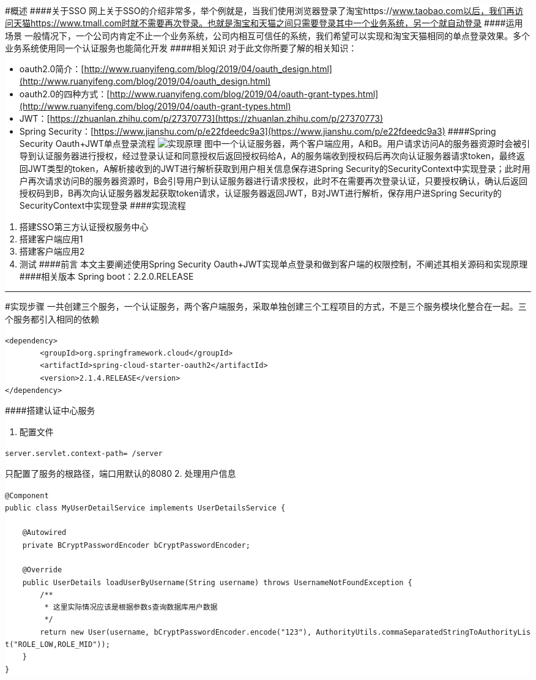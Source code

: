 #概述
####关于SSO
网上关于SSO的介绍非常多，举个例就是，当我们使用浏览器登录了淘宝https://www.taobao.com以后，我们再访问天猫https://www.tmall.com时就不需要再次登录。也就是淘宝和天猫之间只需要登录其中一个业务系统，另一个就自动登录
####运用场景
一般情况下，一个公司内肯定不止一个业务系统，公司内相互可信任的系统，我们希望可以实现和淘宝天猫相同的单点登录效果。多个业务系统使用同一个认证服务也能简化开发
####相关知识
对于此文你所要了解的相关知识：
* oauth2.0简介：[http://www.ruanyifeng.com/blog/2019/04/oauth_design.html](http://www.ruanyifeng.com/blog/2019/04/oauth_design.html)
* oauth2.0的四种方式：[http://www.ruanyifeng.com/blog/2019/04/oauth-grant-types.html](http://www.ruanyifeng.com/blog/2019/04/oauth-grant-types.html)
* JWT：[https://zhuanlan.zhihu.com/p/27370773](https://zhuanlan.zhihu.com/p/27370773)
* Spring Security：[https://www.jianshu.com/p/e22fdeedc9a3](https://www.jianshu.com/p/e22fdeedc9a3)
####Spring Security Oauth+JWT单点登录流程
![实现原理](https://upload-images.jianshu.io/upload_images/19628259-f8b36f1cb1c57349.png?imageMogr2/auto-orient/strip%7CimageView2/2/w/1240)
图中一个认证服务器，两个客户端应用，A和B。用户请求访问A的服务器资源时会被引导到认证服务器进行授权，经过登录认证和同意授权后返回授权码给A，A的服务端收到授权码后再次向认证服务器请求token，最终返回JWT类型的token，A解析接收到的JWT进行解析获取到用户相关信息保存进Spring Security的SecurityContext中实现登录；此时用户再次请求访问B的服务器资源时，B会引导用户到认证服务器进行请求授权，此时不在需要再次登录认证，只要授权确认，确认后返回授权码到B，B再次向认证服务器发起获取token请求，认证服务器返回JWT，B对JWT进行解析，保存用户进Spring Security的SecurityContext中实现登录
####实现流程
1. 搭建SSO第三方认证授权服务中心
2. 搭建客户端应用1
3. 搭建客户端应用2
4. 测试
####前言
本文主要阐述使用Spring Security Oauth+JWT实现单点登录和做到客户端的权限控制，不阐述其相关源码和实现原理
####相关版本
Spring boot：2.2.0.RELEASE
***
#实现步骤
一共创建三个服务，一个认证服务，两个客户端服务，采取单独创建三个工程项目的方式，不是三个服务模块化整合在一起。三个服务都引入相同的依赖
```
<dependency>
		<groupId>org.springframework.cloud</groupId>
		<artifactId>spring-cloud-starter-oauth2</artifactId>
		<version>2.1.4.RELEASE</version>
</dependency>
```
####搭建认证中心服务
1. 配置文件
```
server.servlet.context-path= /server
```
只配置了服务的根路径，端口用默认的8080
2. 处理用户信息
```
@Component
public class MyUserDetailService implements UserDetailsService {

    @Autowired
    private BCryptPasswordEncoder bCryptPasswordEncoder;

    @Override
    public UserDetails loadUserByUsername(String username) throws UsernameNotFoundException {
        /**
         * 这里实际情况应该是根据参数s查询数据库用户数据
         */
        return new User(username, bCryptPasswordEncoder.encode("123"), AuthorityUtils.commaSeparatedStringToAuthorityList("ROLE_LOW,ROLE_MID"));
    }
}
```